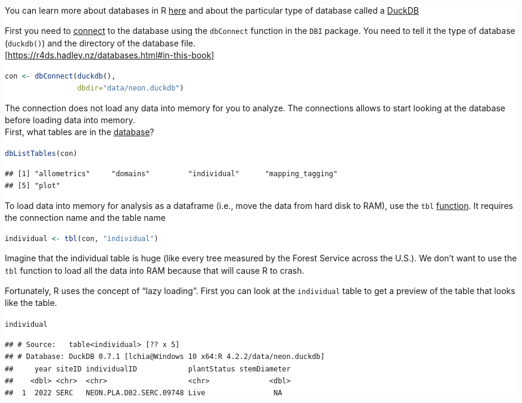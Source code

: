 You can learn more about databases in R
[here](https://r4ds.hadley.nz/databases.html) and about the particular
type of database called a
[DuckDB](https://r4ds.hadley.nz/databases.html#in-this-book)

First you need to
[connect](%5Bhttps://r4ds.hadley.nz/databases.html#in-this-book%5D) to
the database using the `dbConnect` function in the `DBI` package. You
need to tell it the type of database (`duckdb()`) and the directory of
the database file.  
\[<https://r4ds.hadley.nz/databases.html#in-this-book>\]

``` r
con <- dbConnect(duckdb(),
                 dbdir="data/neon.duckdb")
```

The connection does not load any data into memory for you to analyze.
The connections allows to start looking at the database before loading
data into memory.  
First, what tables are in the
[database](%5Bhttps://r4ds.hadley.nz/databases.html#in-this-book%5D)?

``` r
dbListTables(con)
```

    ## [1] "allometrics"     "domains"         "individual"      "mapping_tagging"
    ## [5] "plot"

To load data into memory for analysis as a dataframe (i.e., move the
data from hard disk to RAM), use the `tbl`
[function](https://r4ds.hadley.nz/databases.html#dbplyr-basics). It
requires the connection name and the table name

``` r
individual <- tbl(con, "individual")
```

Imagine that the individual table is huge (like every tree measured by
the Forest Service across the U.S.). We don’t want to use the `tbl`
function to load all the data into RAM because that will cause R to
crash.

Fortunately, R uses the concept of “lazy loading”. First you can look at
the `individual` table to get a preview of the table that looks like the
table.

``` r
individual
```

    ## # Source:   table<individual> [?? x 5]
    ## # Database: DuckDB 0.7.1 [lchia@Windows 10 x64:R 4.2.2/data/neon.duckdb]
    ##     year siteID individualID            plantStatus stemDiameter
    ##    <dbl> <chr>  <chr>                   <chr>              <dbl>
    ##  1  2022 SERC   NEON.PLA.D02.SERC.09748 Live                NA  